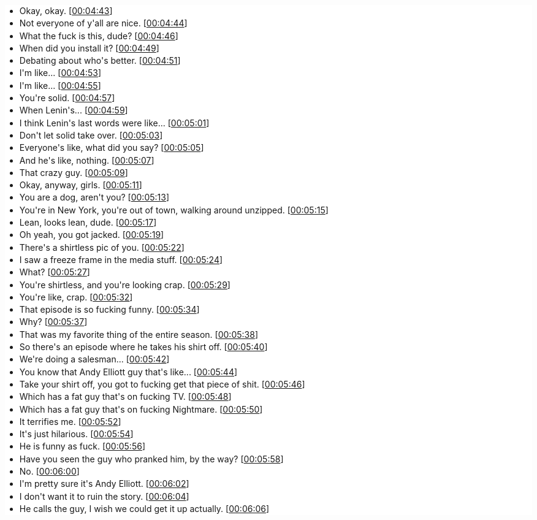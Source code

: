*  Okay, okay. [[00:04:43](https://www.youtube.com/watch?v=QRWaYG2K49s&t=283.32000000000005s)]
*  Not everyone of y'all are nice. [[00:04:44](https://www.youtube.com/watch?v=QRWaYG2K49s&t=284.32000000000005s)]
*  What the fuck is this, dude? [[00:04:46](https://www.youtube.com/watch?v=QRWaYG2K49s&t=286.32000000000005s)]
*  When did you install it? [[00:04:49](https://www.youtube.com/watch?v=QRWaYG2K49s&t=289.32000000000005s)]
*  Debating about who's better. [[00:04:51](https://www.youtube.com/watch?v=QRWaYG2K49s&t=291.32000000000005s)]
*  I'm like... [[00:04:53](https://www.youtube.com/watch?v=QRWaYG2K49s&t=293.92s)]
*  I'm like... [[00:04:55](https://www.youtube.com/watch?v=QRWaYG2K49s&t=295.92s)]
*  You're solid. [[00:04:57](https://www.youtube.com/watch?v=QRWaYG2K49s&t=297.92s)]
*  When Lenin's... [[00:04:59](https://www.youtube.com/watch?v=QRWaYG2K49s&t=299.92s)]
*  I think Lenin's last words were like... [[00:05:01](https://www.youtube.com/watch?v=QRWaYG2K49s&t=301.92s)]
*  Don't let solid take over. [[00:05:03](https://www.youtube.com/watch?v=QRWaYG2K49s&t=303.92s)]
*  Everyone's like, what did you say? [[00:05:05](https://www.youtube.com/watch?v=QRWaYG2K49s&t=305.92s)]
*  And he's like, nothing. [[00:05:07](https://www.youtube.com/watch?v=QRWaYG2K49s&t=307.92s)]
*  That crazy guy. [[00:05:09](https://www.youtube.com/watch?v=QRWaYG2K49s&t=309.92s)]
*  Okay, anyway, girls. [[00:05:11](https://www.youtube.com/watch?v=QRWaYG2K49s&t=311.92s)]
*  You are a dog, aren't you? [[00:05:13](https://www.youtube.com/watch?v=QRWaYG2K49s&t=313.92s)]
*  You're in New York, you're out of town, walking around unzipped. [[00:05:15](https://www.youtube.com/watch?v=QRWaYG2K49s&t=315.92s)]
*  Lean, looks lean, dude. [[00:05:17](https://www.youtube.com/watch?v=QRWaYG2K49s&t=317.92s)]
*  Oh yeah, you got jacked. [[00:05:19](https://www.youtube.com/watch?v=QRWaYG2K49s&t=319.92s)]
*  There's a shirtless pic of you. [[00:05:22](https://www.youtube.com/watch?v=QRWaYG2K49s&t=322.52000000000004s)]
*  I saw a freeze frame in the media stuff. [[00:05:24](https://www.youtube.com/watch?v=QRWaYG2K49s&t=324.52000000000004s)]
*  What? [[00:05:27](https://www.youtube.com/watch?v=QRWaYG2K49s&t=327.52000000000004s)]
*  You're shirtless, and you're looking crap. [[00:05:29](https://www.youtube.com/watch?v=QRWaYG2K49s&t=329.52000000000004s)]
*  You're like, crap. [[00:05:32](https://www.youtube.com/watch?v=QRWaYG2K49s&t=332.52000000000004s)]
*  That episode is so fucking funny. [[00:05:34](https://www.youtube.com/watch?v=QRWaYG2K49s&t=334.52000000000004s)]
*  Why? [[00:05:37](https://www.youtube.com/watch?v=QRWaYG2K49s&t=337.52000000000004s)]
*  That was my favorite thing of the entire season. [[00:05:38](https://www.youtube.com/watch?v=QRWaYG2K49s&t=338.52000000000004s)]
*  So there's an episode where he takes his shirt off. [[00:05:40](https://www.youtube.com/watch?v=QRWaYG2K49s&t=340.52000000000004s)]
*  We're doing a salesman... [[00:05:42](https://www.youtube.com/watch?v=QRWaYG2K49s&t=342.52000000000004s)]
*  You know that Andy Elliott guy that's like... [[00:05:44](https://www.youtube.com/watch?v=QRWaYG2K49s&t=344.52000000000004s)]
*  Take your shirt off, you got to fucking get that piece of shit. [[00:05:46](https://www.youtube.com/watch?v=QRWaYG2K49s&t=346.52000000000004s)]
*  Which has a fat guy that's on fucking TV. [[00:05:48](https://www.youtube.com/watch?v=QRWaYG2K49s&t=348.52000000000004s)]
*  Which has a fat guy that's on fucking Nightmare. [[00:05:50](https://www.youtube.com/watch?v=QRWaYG2K49s&t=350.52s)]
*  It terrifies me. [[00:05:52](https://www.youtube.com/watch?v=QRWaYG2K49s&t=352.52s)]
*  It's just hilarious. [[00:05:54](https://www.youtube.com/watch?v=QRWaYG2K49s&t=354.52s)]
*  He is funny as fuck. [[00:05:56](https://www.youtube.com/watch?v=QRWaYG2K49s&t=356.52s)]
*  Have you seen the guy who pranked him, by the way? [[00:05:58](https://www.youtube.com/watch?v=QRWaYG2K49s&t=358.52s)]
*  No. [[00:06:00](https://www.youtube.com/watch?v=QRWaYG2K49s&t=360.52s)]
*  I'm pretty sure it's Andy Elliott. [[00:06:02](https://www.youtube.com/watch?v=QRWaYG2K49s&t=362.52s)]
*  I don't want it to ruin the story. [[00:06:04](https://www.youtube.com/watch?v=QRWaYG2K49s&t=364.52s)]
*  He calls the guy, I wish we could get it up actually. [[00:06:06](https://www.youtube.com/watch?v=QRWaYG2K49s&t=366.52s)]